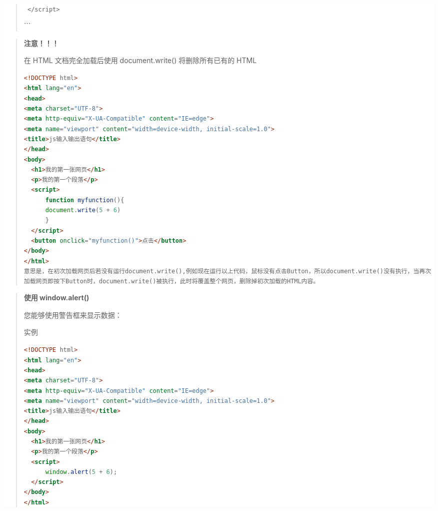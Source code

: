 >      </script>
>  </body>
>  </html>
>  ```

> **注意！！！**
>
> 在 HTML 文档完全加载后使用 document.write() 将删除所有已有的 HTML
>
> ```html
> <!DOCTYPE html>
> <html lang="en">
> <head>
> <meta charset="UTF-8">
> <meta http-equiv="X-UA-Compatible" content="IE=edge">
> <meta name="viewport" content="width=device-width, initial-scale=1.0">
> <title>js输入输出语句</title>
> </head>
> <body>
> 	<h1>我的第一张网页</h1>
> 	<p>我的第一个段落</p>
> 	<script>
> 		function myfunction(){
> 		document.write(5 + 6)
> 		}
> 	</script>
> 	<button onclick="myfunction()">点击</button>
> </body>
> </html>
> 意思是，在初次加载网页后若没有运行document.write(),例如现在运行以上代码，鼠标没有点击Button，所以document.write()没有执行，当再次加载网页即按下Button时，document.write()被执行，此时将覆盖整个网页，删除掉初次加载的HTML内容。
> ```

> **使用 window.alert()**
>
> 您能够使用警告框来显示数据：
>
> 实例
>
> ```html
> <!DOCTYPE html>
> <html lang="en">
> <head>
> <meta charset="UTF-8">
> <meta http-equiv="X-UA-Compatible" content="IE=edge">
> <meta name="viewport" content="width=device-width, initial-scale=1.0">
> <title>js输入输出语句</title>
> </head>
> <body>
> 	<h1>我的第一张网页</h1>
> 	<p>我的第一个段落</p>
> 	<script>
> 		window.alert(5 + 6);
> 	</script>
> </body>
> </html>
> ```
